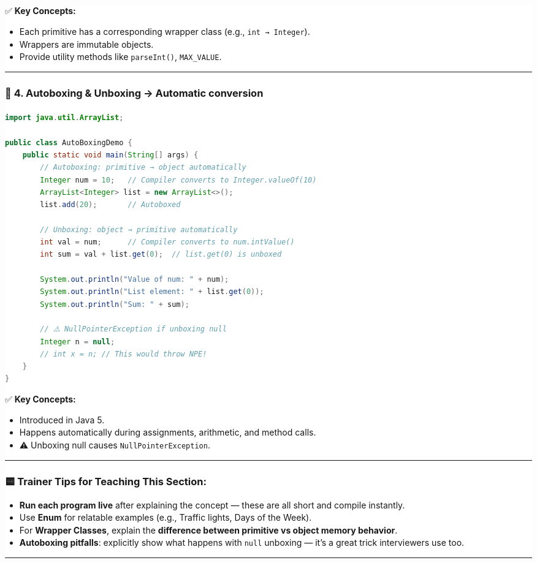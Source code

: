✅ **Key Concepts:**

* Each primitive has a corresponding wrapper class (e.g., `int → Integer`).
* Wrappers are immutable objects.
* Provide utility methods like `parseInt()`, `MAX_VALUE`.

---

### 🔄 **4. Autoboxing & Unboxing → Automatic conversion**

```java
import java.util.ArrayList;

public class AutoBoxingDemo {
    public static void main(String[] args) {
        // Autoboxing: primitive → object automatically
        Integer num = 10;   // Compiler converts to Integer.valueOf(10)
        ArrayList<Integer> list = new ArrayList<>();
        list.add(20);       // Autoboxed

        // Unboxing: object → primitive automatically
        int val = num;      // Compiler converts to num.intValue()
        int sum = val + list.get(0);  // list.get(0) is unboxed

        System.out.println("Value of num: " + num);
        System.out.println("List element: " + list.get(0));
        System.out.println("Sum: " + sum);

        // ⚠️ NullPointerException if unboxing null
        Integer n = null;
        // int x = n; // This would throw NPE!
    }
}
```

✅ **Key Concepts:**

* Introduced in Java 5.
* Happens automatically during assignments, arithmetic, and method calls.
* ⚠️ Unboxing null causes `NullPointerException`.

---

### 🟨 **Trainer Tips for Teaching This Section:**

* **Run each program live** after explaining the concept — these are all short and compile instantly.
* Use **Enum** for relatable examples (e.g., Traffic lights, Days of the Week).
* For **Wrapper Classes**, explain the **difference between primitive vs object memory behavior**.
* **Autoboxing pitfalls**: explicitly show what happens with `null` unboxing — it’s a great trick interviewers use too.

---

